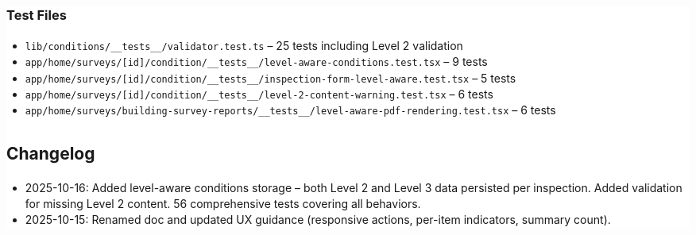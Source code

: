 ### Test Files
- `lib/conditions/__tests__/validator.test.ts` – 25 tests including Level 2 validation
- `app/home/surveys/[id]/condition/__tests__/level-aware-conditions.test.tsx` – 9 tests
- `app/home/surveys/[id]/condition/__tests__/inspection-form-level-aware.test.tsx` – 5 tests
- `app/home/surveys/[id]/condition/__tests__/level-2-content-warning.test.tsx` – 6 tests
- `app/home/surveys/building-survey-reports/__tests__/level-aware-pdf-rendering.test.tsx` – 6 tests

## Changelog

- 2025-10-16: Added level-aware conditions storage – both Level 2 and Level 3 data persisted per inspection. Added validation for missing Level 2 content. 56 comprehensive tests covering all behaviors.
- 2025-10-15: Renamed doc and updated UX guidance (responsive actions, per-item indicators, summary count).


